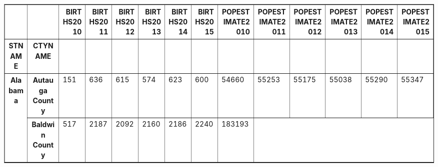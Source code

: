 


<div>
<table border="1" class="dataframe">
  <thead>
    <tr style="text-align: right;">
      <th></th>
      <th></th>
      <th>BIRTHS2010</th>
      <th>BIRTHS2011</th>
      <th>BIRTHS2012</th>
      <th>BIRTHS2013</th>
      <th>BIRTHS2014</th>
      <th>BIRTHS2015</th>
      <th>POPESTIMATE2010</th>
      <th>POPESTIMATE2011</th>
      <th>POPESTIMATE2012</th>
      <th>POPESTIMATE2013</th>
      <th>POPESTIMATE2014</th>
      <th>POPESTIMATE2015</th>
    </tr>
    <tr>
      <th>STNAME</th>
      <th>CTYNAME</th>
      <th></th>
      <th></th>
      <th></th>
      <th></th>
      <th></th>
      <th></th>
      <th></th>
      <th></th>
      <th></th>
      <th></th>
      <th></th>
      <th></th>
    </tr>
  </thead>
  <tbody>
    <tr>
      <th rowspan="5" valign="top">Alabama</th>
      <th>Autauga County</th>
      <td>151</td>
      <td>636</td>
      <td>615</td>
      <td>574</td>
      <td>623</td>
      <td>600</td>
      <td>54660</td>
      <td>55253</td>
      <td>55175</td>
      <td>55038</td>
      <td>55290</td>
      <td>55347</td>
    </tr>
    <tr>
      <th>Baldwin County</th>
      <td>517</td>
      <td>2187</td>
      <td>2092</td>
      <td>2160</td>
      <td>2186</td>
      <td>2240</td>
      <td>183193</td>